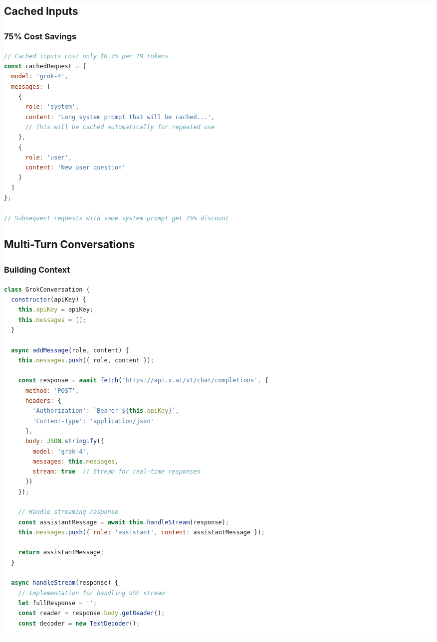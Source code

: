 ## Cached Inputs

### 75% Cost Savings
```javascript
// Cached inputs cost only $0.75 per 1M tokens
const cachedRequest = {
  model: 'grok-4',
  messages: [
    {
      role: 'system',
      content: 'Long system prompt that will be cached...',
      // This will be cached automatically for repeated use
    },
    {
      role: 'user',
      content: 'New user question'
    }
  ]
};

// Subsequent requests with same system prompt get 75% discount
```

## Multi-Turn Conversations

### Building Context
```javascript
class GrokConversation {
  constructor(apiKey) {
    this.apiKey = apiKey;
    this.messages = [];
  }

  async addMessage(role, content) {
    this.messages.push({ role, content });
    
    const response = await fetch('https://api.x.ai/v1/chat/completions', {
      method: 'POST',
      headers: {
        'Authorization': `Bearer ${this.apiKey}`,
        'Content-Type': 'application/json'
      },
      body: JSON.stringify({
        model: 'grok-4',
        messages: this.messages,
        stream: true  // Stream for real-time responses
      })
    });

    // Handle streaming response
    const assistantMessage = await this.handleStream(response);
    this.messages.push({ role: 'assistant', content: assistantMessage });
    
    return assistantMessage;
  }

  async handleStream(response) {
    // Implementation for handling SSE stream
    let fullResponse = '';
    const reader = response.body.getReader();
    const decoder = new TextDecoder();
    
```